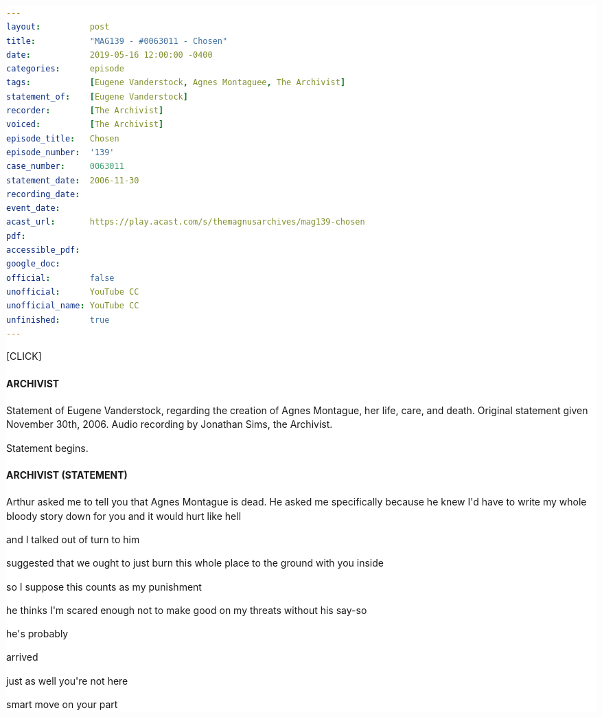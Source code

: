 ```yaml
---
layout:          post
title:           "MAG139 - #0063011 - Chosen"
date:            2019-05-16 12:00:00 -0400
categories:      episode
tags:            [Eugene Vanderstock, Agnes Montaguee, The Archivist]
statement_of:    [Eugene Vanderstock]
recorder:        [The Archivist]
voiced:          [The Archivist]
episode_title:   Chosen
episode_number:  '139'
case_number:     0063011
statement_date:  2006-11-30
recording_date:  
event_date:      
acast_url:       https://play.acast.com/s/themagnusarchives/mag139-chosen
pdf:             
accessible_pdf:  
google_doc:      
official:        false
unofficial:      YouTube CC
unofficial_name: YouTube CC
unfinished:      true
---
```


[CLICK]

#### ARCHIVIST

Statement of Eugene Vanderstock, regarding the creation of Agnes Montague, her life, care, and death. Original statement given November 30th, 2006. Audio recording by Jonathan Sims, the Archivist.

Statement begins.

#### ARCHIVIST (STATEMENT)

Arthur asked me to tell you that Agnes Montague is dead. He asked me specifically because he knew I'd have to write my whole bloody story down for you and it would hurt like hell 

and I talked out of turn to him 

suggested that we ought to just burn this whole place to the ground with you inside 

so I suppose this counts as my punishment 

he thinks I'm scared enough not to make good on my threats without his say-so

he's probably 

arrived 

just as well you're not here 

smart move on your part
